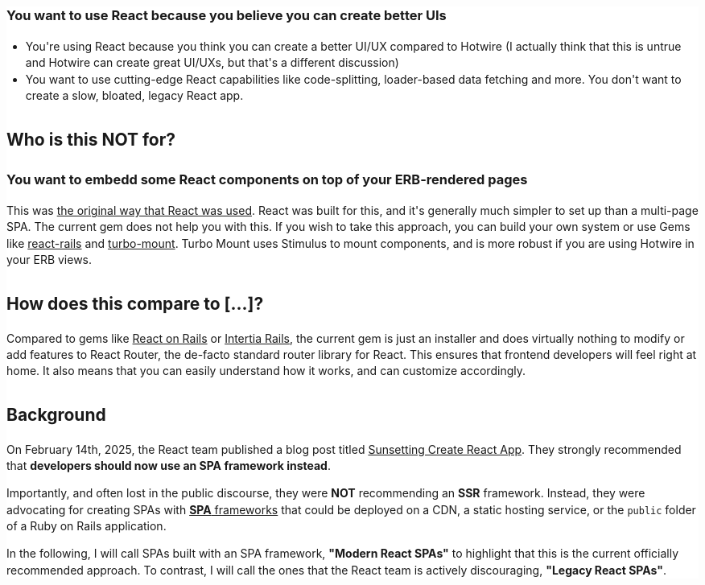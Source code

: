 ### You want to use React because you believe you can create better UIs

* You're using React because you think you can create a better UI/UX compared to Hotwire (I actually think that this is untrue and Hotwire can create great UI/UXs, but that's a different discussion)
* You want to use cutting-edge React capabilities like code-splitting, loader-based data fetching and more. You don't want to create a slow, bloated, legacy React app.

## Who is this NOT for?

### You want to embedd some React components on top of your ERB-rendered pages

This was [the original way that React was used](https://react.dev/learn/add-react-to-an-existing-project#using-react-for-a-part-of-your-existing-page).
React was built for this, and it's generally much simpler to set up than a multi-page SPA.
The current gem does not help you with this.
If you wish to take this approach,
you can build your own system or use Gems like [react-rails](https://github.com/reactjs/react-rails) and  [turbo-mount](https://github.com/skryukov/turbo-mount).
Turbo Mount uses Stimulus to mount components, and is more robust if you are using Hotwire in your ERB views.

## How does this compare to [...]?

Compared to gems like [React on Rails](https://github.com/shakacode/react_on_rails) or [Intertia Rails](https://inertia-rails.dev/),
the current gem is just an installer and does virtually nothing to modify or add features to React Router,
the de-facto standard router library for React.
This ensures that frontend developers will feel right at home.
It also means that you can easily understand how it works, and can customize accordingly.

## Background

On February 14th, 2025,
the React team published a blog post
titled [Sunsetting Create React App](https://react.dev/blog/2025/02/14/sunsetting-create-react-app). They strongly recommended
that **developers should now use an SPA framework instead**.

Importantly, and often lost in the public discourse, they were **NOT** recommending an **SSR** framework.
Instead, they were advocating for creating SPAs with [**SPA** frameworks](https://react.dev/blog/2025/02/14/sunsetting-create-react-app#how-to-migrate-to-a-framework)
that could be deployed on a CDN, a static hosting service, or the `public` folder of a Ruby on Rails application.

In the following, I will call SPAs built with an SPA framework, **"Modern React SPAs"**
to highlight that this is the current officially recommended approach.
To contrast, I will call the ones that the React team is actively discouraging, **"Legacy React SPAs"**.
